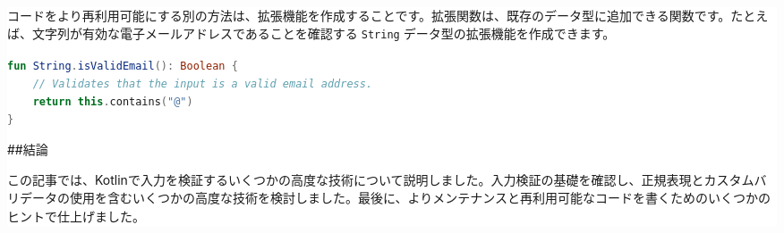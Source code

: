 コードをより再利用可能にする別の方法は、拡張機能を作成することです。拡張関数は、既存のデータ型に追加できる関数です。たとえば、文字列が有効な電子メールアドレスであることを確認する `String` データ型の拡張機能を作成できます。

```kotlin
fun String.isValidEmail(): Boolean {
    // Validates that the input is a valid email address.
    return this.contains("@")
}
```

##結論

この記事では、Kotlinで入力を検証するいくつかの高度な技術について説明しました。入力検証の基礎を確認し、正規表現とカスタムバリデータの使用を含むいくつかの高度な技術を検討しました。最後に、よりメンテナンスと再利用可能なコードを書くためのいくつかのヒントで仕上げました。